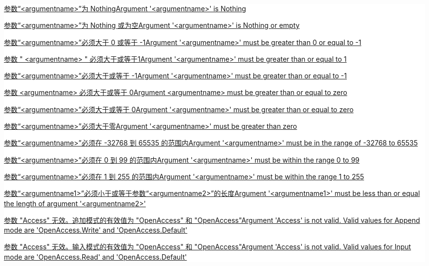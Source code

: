  [<span data-ttu-id="7bbef-125">参数“\<argumentname>”为 Nothing</span><span class="sxs-lookup"><span data-stu-id="7bbef-125">Argument '\<argumentname>' is Nothing</span></span>](argument-argumentname-is-nothing.md)  
  
 [<span data-ttu-id="7bbef-126">参数“\<argumentname>”为 Nothing 或为空</span><span class="sxs-lookup"><span data-stu-id="7bbef-126">Argument '\<argumentname>' is Nothing or empty</span></span>](argument-argumentname-is-nothing-or-empty.md)  
  
 [<span data-ttu-id="7bbef-127">参数“\<argumentname>”必须大于 0 或等于 -1</span><span class="sxs-lookup"><span data-stu-id="7bbef-127">Argument '\<argumentname>' must be greater than 0 or equal to -1</span></span>](argument-argumentname-must-be-greater-than-0-or-equal-to-1.md)  
  
 [<span data-ttu-id="7bbef-128">参数 " \<argumentname> " 必须大于或等于1</span><span class="sxs-lookup"><span data-stu-id="7bbef-128">Argument '\<argumentname>' must be greater than or equal to 1</span></span>](argument-argumentname-must-be-greater-than-or-equal-to-1.md)  
  
 [<span data-ttu-id="7bbef-129">参数“\<argumentname>”必须大于或等于 -1</span><span class="sxs-lookup"><span data-stu-id="7bbef-129">Argument '\<argumentname>' must be greater than or equal to -1</span></span>](argument-argumentname-must-be-greater-than-or-equal-to-1-1.md)  
  
 [<span data-ttu-id="7bbef-130">参数 \<argumentname> 必须大于或等于 0</span><span class="sxs-lookup"><span data-stu-id="7bbef-130">Argument \<argumentname> must be greater than or equal to zero</span></span>](argument-argumentname-must-be-greater-than-or-equal-to-zero-1.md)  
  
 [<span data-ttu-id="7bbef-131">参数“\<argumentname>”必须大于或等于 0</span><span class="sxs-lookup"><span data-stu-id="7bbef-131">Argument '\<argumentname>' must be greater than or equal to zero</span></span>](argument-argumentname-must-be-greater-than-or-equal-to-zero.md)  
  
 [<span data-ttu-id="7bbef-132">参数“\<argumentname>”必须大于零</span><span class="sxs-lookup"><span data-stu-id="7bbef-132">Argument '\<argumentname>' must be greater than zero</span></span>](argument-argumentname-must-be-greater-than-zero.md)  
  
 [<span data-ttu-id="7bbef-133">参数“\<argumentname>”必须在 -32768 到 65535 的范围内</span><span class="sxs-lookup"><span data-stu-id="7bbef-133">Argument '\<argumentname>' must be in the range of -32768 to 65535</span></span>](argument-argumentname-must-be-in-the-range-of-32768-to-65535.md)  
  
 [<span data-ttu-id="7bbef-134">参数“\<argumentname>”必须在 0 到 99 的范围内</span><span class="sxs-lookup"><span data-stu-id="7bbef-134">Argument '\<argumentname>' must be within the range 0 to 99</span></span>](argument-argumentname-must-be-within-the-range-0-to-99.md)  
  
 [<span data-ttu-id="7bbef-135">参数“\<argumentname>”必须在 1 到 255 的范围内</span><span class="sxs-lookup"><span data-stu-id="7bbef-135">Argument '\<argumentname>' must be within the range 1 to 255</span></span>](argument-argumentname-must-be-within-the-range-1-to-255.md)  
  
 [<span data-ttu-id="7bbef-136">参数“\<argumentname1>”必须小于或等于参数“\<argumentname2>”的长度</span><span class="sxs-lookup"><span data-stu-id="7bbef-136">Argument '\<argumentname1>' must be less than or equal the length of argument '\<argumentname2>'</span></span>](argument-argumentname1-must-be-less-than-or-equal-the-length-of-argumentname2.md)  
  
 [<span data-ttu-id="7bbef-137">参数 "Access" 无效。追加模式的有效值为 "OpenAccess" 和 "OpenAccess"</span><span class="sxs-lookup"><span data-stu-id="7bbef-137">Argument 'Access' is not valid. Valid values for Append mode are 'OpenAccess.Write' and 'OpenAccess.Default'</span></span>](argument-access-is-not-valid-append-mode.md)  
  
 [<span data-ttu-id="7bbef-138">参数 "Access" 无效。输入模式的有效值为 "OpenAccess" 和 "OpenAccess"</span><span class="sxs-lookup"><span data-stu-id="7bbef-138">Argument 'Access' is not valid. Valid values for Input mode are 'OpenAccess.Read' and 'OpenAccess.Default'</span></span>](argument-access-is-not-valid-input-mode.md)  
  